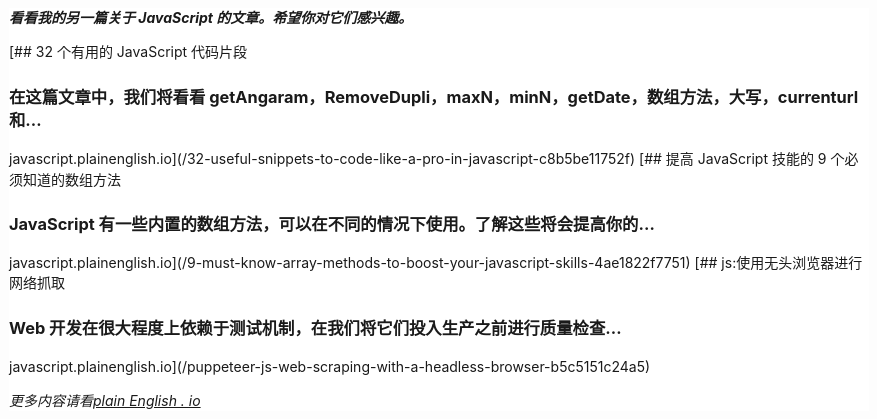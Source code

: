 ***看看我的另一篇关于 JavaScript 的文章。希望你对它们感兴趣。***

[](/32-useful-snippets-to-code-like-a-pro-in-javascript-c8b5be11752f) [## 32 个有用的 JavaScript 代码片段

### 在这篇文章中，我们将看看 getAngaram，RemoveDupli，maxN，minN，getDate，数组方法，大写，currenturl 和…

javascript.plainenglish.io](/32-useful-snippets-to-code-like-a-pro-in-javascript-c8b5be11752f) [](/9-must-know-array-methods-to-boost-your-javascript-skills-4ae1822f7751) [## 提高 JavaScript 技能的 9 个必须知道的数组方法

### JavaScript 有一些内置的数组方法，可以在不同的情况下使用。了解这些将会提高你的…

javascript.plainenglish.io](/9-must-know-array-methods-to-boost-your-javascript-skills-4ae1822f7751) [](/puppeteer-js-web-scraping-with-a-headless-browser-b5c5151c24a5) [## js:使用无头浏览器进行网络抓取

### Web 开发在很大程度上依赖于测试机制，在我们将它们投入生产之前进行质量检查…

javascript.plainenglish.io](/puppeteer-js-web-scraping-with-a-headless-browser-b5c5151c24a5) 

*更多内容请看*[*plain English . io*](http://plainenglish.io/)